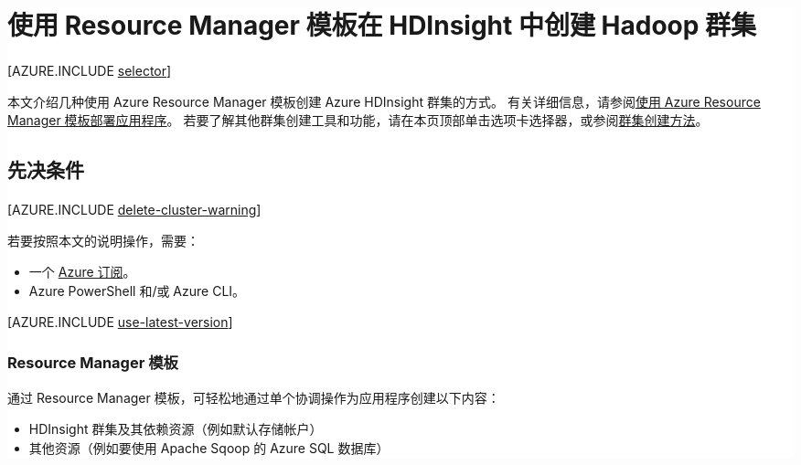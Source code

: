 <properties
    pageTitle="使用模板创建 HDInsight (Hadoop) 群集 | Azure"
    description="了解如何使用 Resource Manager 模板创建 HDInsight 的群集"
    services="hdinsight"
    documentationcenter=""
    tags="azure-portal"
    author="mumian"
    manager="jhubbard"
    editor="cgronlun" />
<tags
    ms.assetid="00a80dea-011f-44f0-92a4-25d09db9d996"
    ms.service="hdinsight"
    ms.custom="hdinsightactive"
    ms.devlang="na"
    ms.topic="article"
    ms.tgt_pltfrm="na"
    ms.workload="big-data"
    ms.date="03/14/2017"
    wacn.date="06/05/2017"
    ms.author="v-dazen"
    ms.translationtype="Human Translation"
    ms.sourcegitcommit="08618ee31568db24eba7a7d9a5fc3b079cf34577"
    ms.openlocfilehash="df4d2e47fad44278b3d16e11dca1d90c1b07f3d6"
    ms.contentlocale="zh-cn"
    ms.lasthandoff="05/26/2017" />

# <a name="create-hadoop-clusters-in-hdinsight-by-using-resource-manager-templates"></a>使用 Resource Manager 模板在 HDInsight 中创建 Hadoop 群集
[AZURE.INCLUDE [selector](../../includes/hdinsight-create-linux-cluster-selector.md)]

本文介绍几种使用 Azure Resource Manager 模板创建 Azure HDInsight 群集的方式。 有关详细信息，请参阅[使用 Azure Resource Manager 模板部署应用程序](/documentation/articles/resource-group-template-deploy/)。 若要了解其他群集创建工具和功能，请在本页顶部单击选项卡选择器，或参阅[群集创建方法](/documentation/articles/hdinsight-hadoop-provision-linux-clusters/#cluster-creation-methods)。

## <a name="prerequisites"></a>先决条件
[AZURE.INCLUDE [delete-cluster-warning](../../includes/hdinsight-delete-cluster-warning.md)]

若要按照本文的说明操作，需要：

* 一个 [Azure 订阅](/pricing/1rmb-trial/)。
* Azure PowerShell 和/或 Azure CLI。

[AZURE.INCLUDE [use-latest-version](../../includes/hdinsight-use-latest-powershell-and-cli.md)]

### <a name="resource-manager-templates"></a>Resource Manager 模板
通过 Resource Manager 模板，可轻松地通过单个协调操作为应用程序创建以下内容：

* HDInsight 群集及其依赖资源（例如默认存储帐户）
* 其他资源（例如要使用 Apache Sqoop 的 Azure SQL 数据库）
